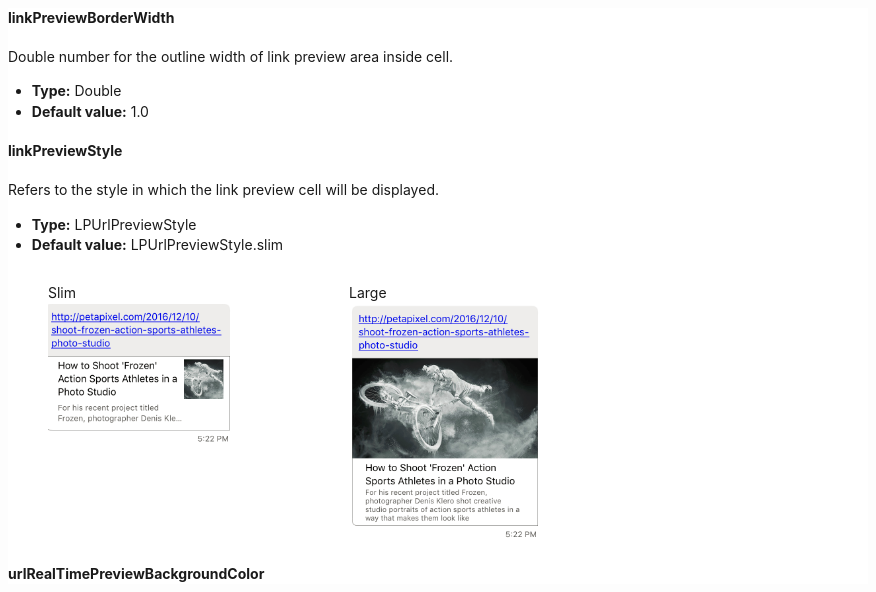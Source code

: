 #### linkPreviewBorderWidth

Double number for the outline width of link preview area inside cell.

- **Type:** Double
- **Default value:** 1.0  

#### linkPreviewStyle

Refers to the style in which the link preview cell will be displayed.

- **Type:** LPUrlPreviewStyle
- **Default value:** LPUrlPreviewStyle.slim  

<div style="float: left; width: 35%;height: 250px;">
   <figure>
   <figcaption>Slim</figcaption>
   <img src="img/linkpreviewstyleslim.png" alt="linkpreviewslim">
   </figure>
</div>

<div style="float: right; width: 65%;">
   <figure>
   <figcaption>Large</figcaption>
   <img src="img/linkpreviewstylelarge.png" alt="linkpreviewlarge">
   </figure>
</div>

<div style="width: 85%;padding: 5px;">
&nbsp;
</div>

#### urlRealTimePreviewBackgroundColor
